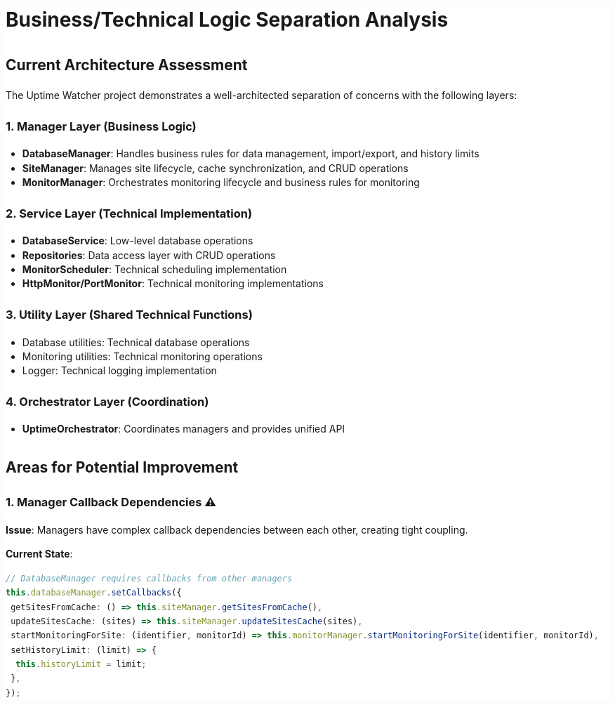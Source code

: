 # Business/Technical Logic Separation Analysis

## Current Architecture Assessment

The Uptime Watcher project demonstrates a well-architected separation of concerns with the following layers:

### 1. **Manager Layer (Business Logic)**

- **DatabaseManager**: Handles business rules for data management, import/export, and history limits
- **SiteManager**: Manages site lifecycle, cache synchronization, and CRUD operations
- **MonitorManager**: Orchestrates monitoring lifecycle and business rules for monitoring

### 2. **Service Layer (Technical Implementation)**

- **DatabaseService**: Low-level database operations
- **Repositories**: Data access layer with CRUD operations
- **MonitorScheduler**: Technical scheduling implementation
- **HttpMonitor/PortMonitor**: Technical monitoring implementations

### 3. **Utility Layer (Shared Technical Functions)**

- Database utilities: Technical database operations
- Monitoring utilities: Technical monitoring operations
- Logger: Technical logging implementation

### 4. **Orchestrator Layer (Coordination)**

- **UptimeOrchestrator**: Coordinates managers and provides unified API

## Areas for Potential Improvement

### 1. **Manager Callback Dependencies** ⚠️

**Issue**: Managers have complex callback dependencies between each other, creating tight coupling.

**Current State**:

```typescript
// DatabaseManager requires callbacks from other managers
this.databaseManager.setCallbacks({
 getSitesFromCache: () => this.siteManager.getSitesFromCache(),
 updateSitesCache: (sites) => this.siteManager.updateSitesCache(sites),
 startMonitoringForSite: (identifier, monitorId) => this.monitorManager.startMonitoringForSite(identifier, monitorId),
 setHistoryLimit: (limit) => {
  this.historyLimit = limit;
 },
});
```
